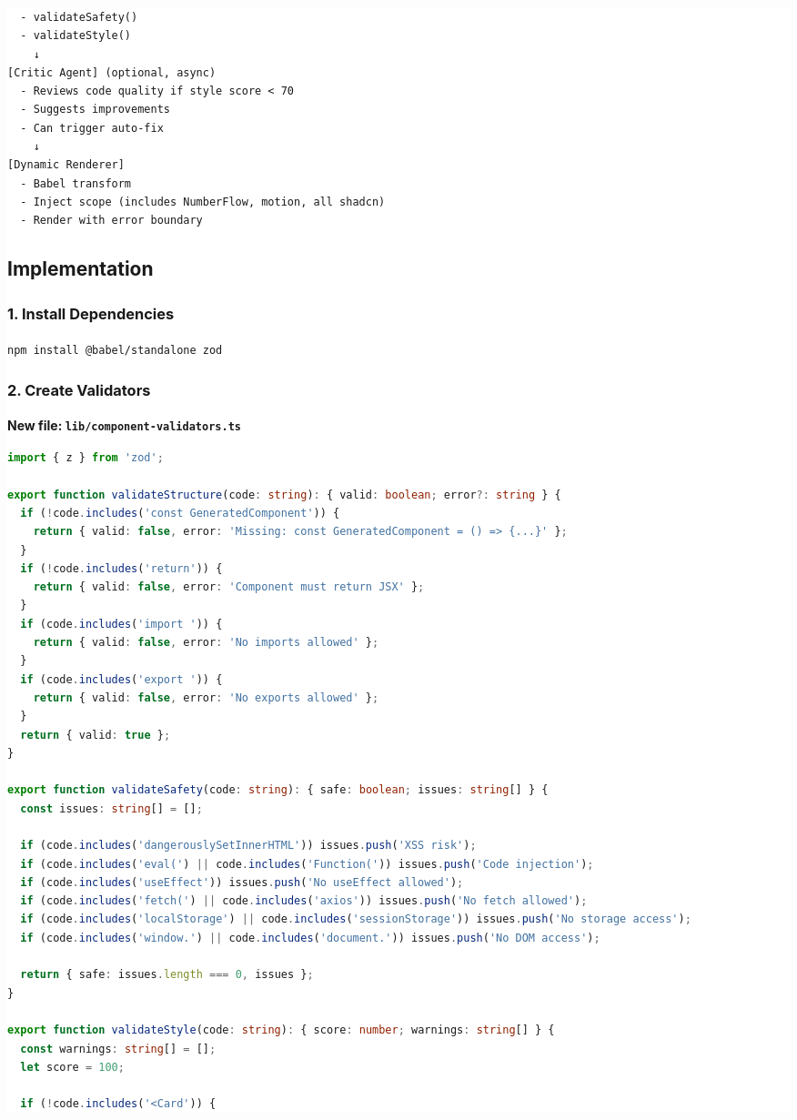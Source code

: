 ```
  - validateSafety()
  - validateStyle()
    ↓
[Critic Agent] (optional, async)
  - Reviews code quality if style score < 70
  - Suggests improvements
  - Can trigger auto-fix
    ↓
[Dynamic Renderer]
  - Babel transform
  - Inject scope (includes NumberFlow, motion, all shadcn)
  - Render with error boundary
```

## Implementation

### 1. Install Dependencies

```bash
npm install @babel/standalone zod
```

### 2. Create Validators

**New file: `lib/component-validators.ts`**

```typescript
import { z } from 'zod';

export function validateStructure(code: string): { valid: boolean; error?: string } {
  if (!code.includes('const GeneratedComponent')) {
    return { valid: false, error: 'Missing: const GeneratedComponent = () => {...}' };
  }
  if (!code.includes('return')) {
    return { valid: false, error: 'Component must return JSX' };
  }
  if (code.includes('import ')) {
    return { valid: false, error: 'No imports allowed' };
  }
  if (code.includes('export ')) {
    return { valid: false, error: 'No exports allowed' };
  }
  return { valid: true };
}

export function validateSafety(code: string): { safe: boolean; issues: string[] } {
  const issues: string[] = [];
  
  if (code.includes('dangerouslySetInnerHTML')) issues.push('XSS risk');
  if (code.includes('eval(') || code.includes('Function(')) issues.push('Code injection');
  if (code.includes('useEffect')) issues.push('No useEffect allowed');
  if (code.includes('fetch(') || code.includes('axios')) issues.push('No fetch allowed');
  if (code.includes('localStorage') || code.includes('sessionStorage')) issues.push('No storage access');
  if (code.includes('window.') || code.includes('document.')) issues.push('No DOM access');
  
  return { safe: issues.length === 0, issues };
}

export function validateStyle(code: string): { score: number; warnings: string[] } {
  const warnings: string[] = [];
  let score = 100;
  
  if (!code.includes('<Card')) {
```